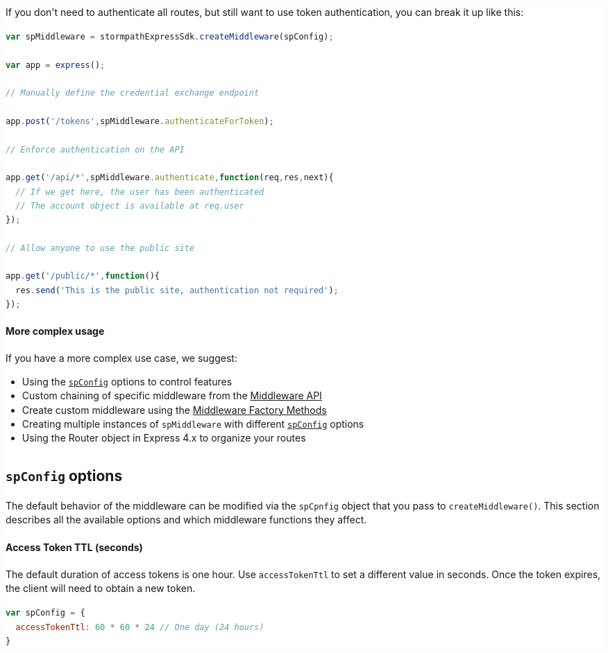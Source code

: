 If you don't need to authenticate all routes, but still want to use token
authentication, you can break it up like this:

```javascript
var spMiddleware = stormpathExpressSdk.createMiddleware(spConfig);

var app = express();

// Manually define the credential exchange endpoint

app.post('/tokens',spMiddleware.authenticateForToken);

// Enforce authentication on the API

app.get('/api/*',spMiddleware.authenticate,function(req,res,next){
  // If we get here, the user has been authenticated
  // The account object is available at req.user
});

// Allow anyone to use the public site

app.get('/public/*',function(){
  res.send('This is the public site, authentication not required');
});
```

#### <a name="usage-complex"></a> More complex usage

If you have a more complex use case, we suggest:

* Using the [`spConfig`](#spConfig) options to control features
* Custom chaining of specific middleware from the [Middleware API](#middleware-api)
* Create custom middleware using the [Middleware Factory Methods](#middleware-factory)
* Creating multiple instances of `spMiddleware` with different [`spConfig`](#spConfig) options
* Using the Router object in Express 4.x to organize your routes


## <a name="spConfig"></a> `spConfig` options

The default behavior of the middleware can be modified via the `spCpnfig` object
that you pass to `createMiddleware()`.  This section describes all the
available options and which middleware functions they affect.




#### <a name="accessTokenTtl"></a> Access Token TTL (seconds)

The default duration of access tokens is one hour.  Use `accessTokenTtl` to
set a different value in seconds.  Once the token expires, the client
will need to obtain a new token.

```javascript
var spConfig = {
  accessTokenTtl: 60 * 60 * 24 // One day (24 hours)
}
```
